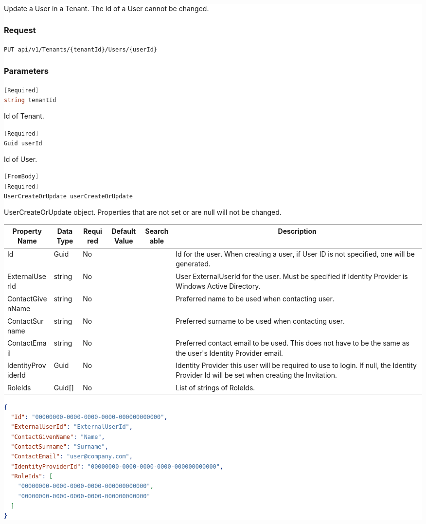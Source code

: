 Update a User in a Tenant. The Id of a User cannot be changed.

### Request

`PUT api/v1/Tenants/{tenantId}/Users/{userId}`

### Parameters

```csharp
[Required]
string tenantId
```

Id of Tenant.

```csharp
[Required]
Guid userId
```

Id of User.

```csharp
[FromBody]
[Required]
UserCreateOrUpdate userCreateOrUpdate
```

UserCreateOrUpdate object. Properties that are not set or are null will not be changed.

| Property Name | Data Type |  Required | Default Value | Searchable | Description |
|-------|------|----------|---------|------------|---------| 
Id | Guid | No | | | Id for the user. When creating a user, if User ID is not specified, one will be generated.
ExternalUserId | string | No | | | User ExternalUserId for the user. Must be specified if Identity Provider is Windows Active Directory.
ContactGivenName | string | No | | | Preferred name to be used when contacting user.
ContactSurname | string | No | | | Preferred surname to be used when contacting user.
ContactEmail | string | No | | | Preferred contact email to be used. This does not have to be the same as the user's Identity Provider email.
IdentityProviderId | Guid | No | | | Identity Provider this user will be required to use to login.  If null, the Identity Provider Id will            be set when creating the Invitation.
RoleIds | Guid[] | No | | | List of strings of RoleIds.



```json
{
  "Id": "00000000-0000-0000-0000-000000000000",
  "ExternalUserId": "ExternalUserId",
  "ContactGivenName": "Name",
  "ContactSurname": "Surname",
  "ContactEmail": "user@company.com",
  "IdentityProviderId": "00000000-0000-0000-0000-000000000000",
  "RoleIds": [
    "00000000-0000-0000-0000-000000000000",
    "00000000-0000-0000-0000-000000000000"
  ]
}
```
